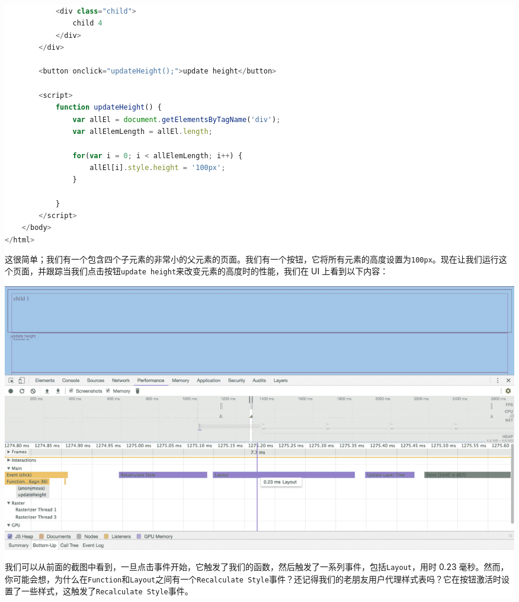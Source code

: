 ```js
            <div class="child">
                child 4
            </div>
        </div>

        <button onclick="updateHeight();">update height</button>

        <script>
            function updateHeight() {
                var allEl = document.getElementsByTagName('div');
                var allElemLength = allEl.length;

                for(var i = 0; i < allElemLength; i++) {
                    allEl[i].style.height = '100px';
                }

            }
        </script>
    </body>
</html>
```

这很简单；我们有一个包含四个子元素的非常小的父元素的页面。我们有一个按钮，它将所有元素的高度设置为`100px`。现在让我们运行这个页面，并跟踪当我们点击按钮`update height`来改变元素的高度时的性能，我们在 UI 上看到以下内容：

![](img/f79f82f7-c9ed-4cd4-a22f-d6a6312d30a3.png)

我们可以从前面的截图中看到，一旦点击事件开始，它触发了我们的函数，然后触发了一系列事件，包括`Layout`，用时 0.23 毫秒。然而，你可能会想，为什么在`Function`和`Layout`之间有一个`Recalculate Style`事件？还记得我们的老朋友用户代理样式表吗？它在按钮激活时设置了一些样式，这触发了`Recalculate Style`事件。
